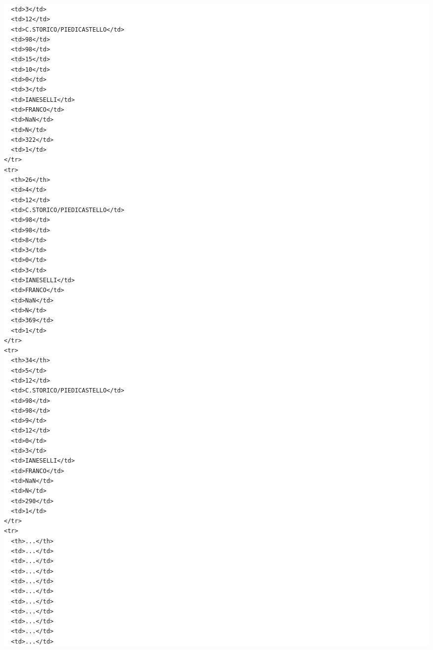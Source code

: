       <td>3</td>
      <td>12</td>
      <td>C.STORICO/PIEDICASTELLO</td>
      <td>98</td>
      <td>98</td>
      <td>15</td>
      <td>10</td>
      <td>0</td>
      <td>3</td>
      <td>IANESELLI</td>
      <td>FRANCO</td>
      <td>NaN</td>
      <td>N</td>
      <td>322</td>
      <td>1</td>
    </tr>
    <tr>
      <th>26</th>
      <td>4</td>
      <td>12</td>
      <td>C.STORICO/PIEDICASTELLO</td>
      <td>98</td>
      <td>98</td>
      <td>8</td>
      <td>3</td>
      <td>0</td>
      <td>3</td>
      <td>IANESELLI</td>
      <td>FRANCO</td>
      <td>NaN</td>
      <td>N</td>
      <td>369</td>
      <td>1</td>
    </tr>
    <tr>
      <th>34</th>
      <td>5</td>
      <td>12</td>
      <td>C.STORICO/PIEDICASTELLO</td>
      <td>98</td>
      <td>98</td>
      <td>9</td>
      <td>12</td>
      <td>0</td>
      <td>3</td>
      <td>IANESELLI</td>
      <td>FRANCO</td>
      <td>NaN</td>
      <td>N</td>
      <td>290</td>
      <td>1</td>
    </tr>
    <tr>
      <th>...</th>
      <td>...</td>
      <td>...</td>
      <td>...</td>
      <td>...</td>
      <td>...</td>
      <td>...</td>
      <td>...</td>
      <td>...</td>
      <td>...</td>
      <td>...</td>